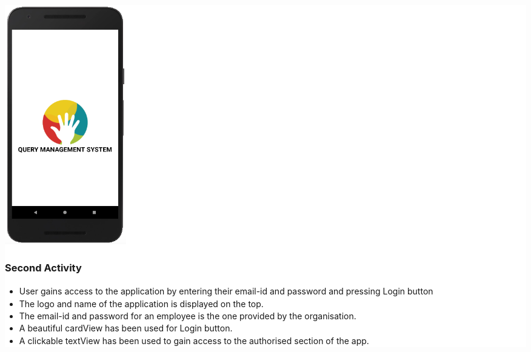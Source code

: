 <img src = "https://github.com/Zyro9922/QueryManagementSystem/blob/master/Screenshots/Splash_Screen.png" width = "200" height = "395">

### Second Activity 
* User gains access to the application by entering their email-id and password and pressing Login button
* The logo and name of the application is displayed on the top.
* The email-id and password for an employee is the one provided by the organisation.
* A beautiful cardView has been used for Login button.
* A clickable textView has been used to gain access to the authorised section of the app.
